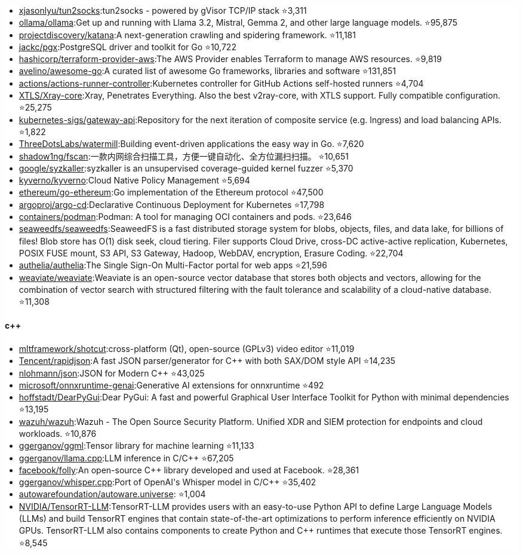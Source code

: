 * [xjasonlyu/tun2socks](https://github.com/xjasonlyu/tun2socks):tun2socks - powered by gVisor TCP/IP stack ⭐3,311
* [ollama/ollama](https://github.com/ollama/ollama):Get up and running with Llama 3.2, Mistral, Gemma 2, and other large language models. ⭐95,875
* [projectdiscovery/katana](https://github.com/projectdiscovery/katana):A next-generation crawling and spidering framework. ⭐11,181
* [jackc/pgx](https://github.com/jackc/pgx):PostgreSQL driver and toolkit for Go ⭐10,722
* [hashicorp/terraform-provider-aws](https://github.com/hashicorp/terraform-provider-aws):The AWS Provider enables Terraform to manage AWS resources. ⭐9,819
* [avelino/awesome-go](https://github.com/avelino/awesome-go):A curated list of awesome Go frameworks, libraries and software ⭐131,851
* [actions/actions-runner-controller](https://github.com/actions/actions-runner-controller):Kubernetes controller for GitHub Actions self-hosted runners ⭐4,704
* [XTLS/Xray-core](https://github.com/XTLS/Xray-core):Xray, Penetrates Everything. Also the best v2ray-core, with XTLS support. Fully compatible configuration. ⭐25,275
* [kubernetes-sigs/gateway-api](https://github.com/kubernetes-sigs/gateway-api):Repository for the next iteration of composite service (e.g. Ingress) and load balancing APIs. ⭐1,822
* [ThreeDotsLabs/watermill](https://github.com/ThreeDotsLabs/watermill):Building event-driven applications the easy way in Go. ⭐7,620
* [shadow1ng/fscan](https://github.com/shadow1ng/fscan):一款内网综合扫描工具，方便一键自动化、全方位漏扫扫描。 ⭐10,651
* [google/syzkaller](https://github.com/google/syzkaller):syzkaller is an unsupervised coverage-guided kernel fuzzer ⭐5,370
* [kyverno/kyverno](https://github.com/kyverno/kyverno):Cloud Native Policy Management ⭐5,694
* [ethereum/go-ethereum](https://github.com/ethereum/go-ethereum):Go implementation of the Ethereum protocol ⭐47,500
* [argoproj/argo-cd](https://github.com/argoproj/argo-cd):Declarative Continuous Deployment for Kubernetes ⭐17,798
* [containers/podman](https://github.com/containers/podman):Podman: A tool for managing OCI containers and pods. ⭐23,646
* [seaweedfs/seaweedfs](https://github.com/seaweedfs/seaweedfs):SeaweedFS is a fast distributed storage system for blobs, objects, files, and data lake, for billions of files! Blob store has O(1) disk seek, cloud tiering. Filer supports Cloud Drive, cross-DC active-active replication, Kubernetes, POSIX FUSE mount, S3 API, S3 Gateway, Hadoop, WebDAV, encryption, Erasure Coding. ⭐22,704
* [authelia/authelia](https://github.com/authelia/authelia):The Single Sign-On Multi-Factor portal for web apps ⭐21,596
* [weaviate/weaviate](https://github.com/weaviate/weaviate):Weaviate is an open-source vector database that stores both objects and vectors, allowing for the combination of vector search with structured filtering with the fault tolerance and scalability of a cloud-native database​. ⭐11,308

#### c++
* [mltframework/shotcut](https://github.com/mltframework/shotcut):cross-platform (Qt), open-source (GPLv3) video editor ⭐11,019
* [Tencent/rapidjson](https://github.com/Tencent/rapidjson):A fast JSON parser/generator for C++ with both SAX/DOM style API ⭐14,235
* [nlohmann/json](https://github.com/nlohmann/json):JSON for Modern C++ ⭐43,025
* [microsoft/onnxruntime-genai](https://github.com/microsoft/onnxruntime-genai):Generative AI extensions for onnxruntime ⭐492
* [hoffstadt/DearPyGui](https://github.com/hoffstadt/DearPyGui):Dear PyGui: A fast and powerful Graphical User Interface Toolkit for Python with minimal dependencies ⭐13,195
* [wazuh/wazuh](https://github.com/wazuh/wazuh):Wazuh - The Open Source Security Platform. Unified XDR and SIEM protection for endpoints and cloud workloads. ⭐10,876
* [ggerganov/ggml](https://github.com/ggerganov/ggml):Tensor library for machine learning ⭐11,133
* [ggerganov/llama.cpp](https://github.com/ggerganov/llama.cpp):LLM inference in C/C++ ⭐67,205
* [facebook/folly](https://github.com/facebook/folly):An open-source C++ library developed and used at Facebook. ⭐28,361
* [ggerganov/whisper.cpp](https://github.com/ggerganov/whisper.cpp):Port of OpenAI's Whisper model in C/C++ ⭐35,402
* [autowarefoundation/autoware.universe](https://github.com/autowarefoundation/autoware.universe): ⭐1,004
* [NVIDIA/TensorRT-LLM](https://github.com/NVIDIA/TensorRT-LLM):TensorRT-LLM provides users with an easy-to-use Python API to define Large Language Models (LLMs) and build TensorRT engines that contain state-of-the-art optimizations to perform inference efficiently on NVIDIA GPUs. TensorRT-LLM also contains components to create Python and C++ runtimes that execute those TensorRT engines. ⭐8,545